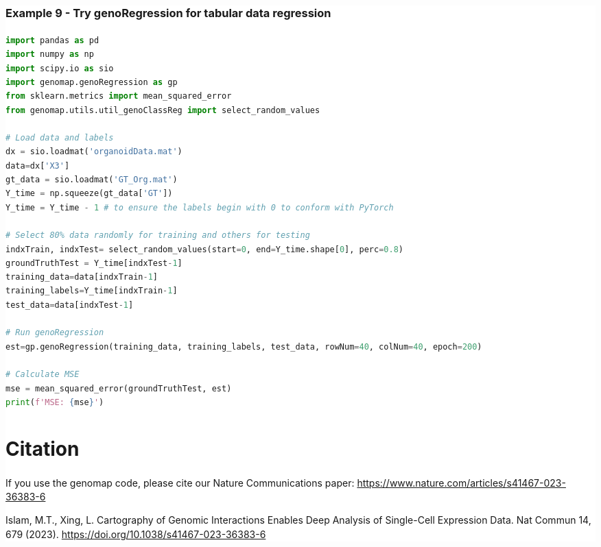### Example 9 - Try genoRegression for tabular data regression

```python
import pandas as pd
import numpy as np
import scipy.io as sio
import genomap.genoRegression as gp
from sklearn.metrics import mean_squared_error
from genomap.utils.util_genoClassReg import select_random_values

# Load data and labels
dx = sio.loadmat('organoidData.mat')
data=dx['X3']
gt_data = sio.loadmat('GT_Org.mat')
Y_time = np.squeeze(gt_data['GT'])
Y_time = Y_time - 1 # to ensure the labels begin with 0 to conform with PyTorch

# Select 80% data randomly for training and others for testing
indxTrain, indxTest= select_random_values(start=0, end=Y_time.shape[0], perc=0.8)
groundTruthTest = Y_time[indxTest-1]
training_data=data[indxTrain-1]
training_labels=Y_time[indxTrain-1]
test_data=data[indxTest-1]

# Run genoRegression
est=gp.genoRegression(training_data, training_labels, test_data, rowNum=40, colNum=40, epoch=200)

# Calculate MSE
mse = mean_squared_error(groundTruthTest, est)
print(f'MSE: {mse}')
```

# Citation

If you use the genomap code, please cite our Nature Communications paper: https://www.nature.com/articles/s41467-023-36383-6

Islam, M.T., Xing, L. Cartography of Genomic Interactions Enables Deep Analysis of Single-Cell Expression Data. Nat Commun 14, 679 (2023). https://doi.org/10.1038/s41467-023-36383-6



